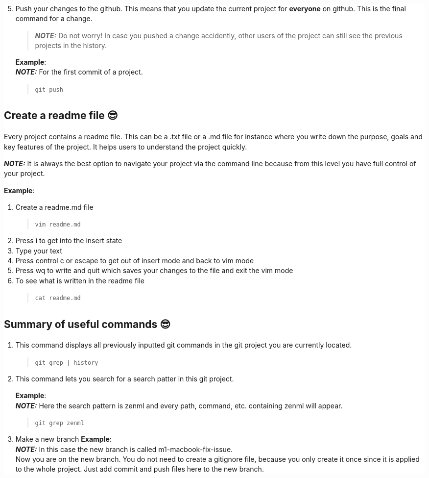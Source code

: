 5. Push your changes to the github. This means that you update the current project for **everyone** on github. This is the final command for a change.
    >**_NOTE:_** Do not worry! In case you pushed a change accidently, other users of the project can still see the previous projects in the history.

    **Example**:  
    **_NOTE:_** For the first commit of a project.
    >```
    > git push 
    >```

## Create a readme file :sunglasses:
Every project contains a readme file. This can be a .txt file or a .md file for instance where you write down the purpose, goals and key features of the project. It helps users to understand the project quickly. 

**_NOTE:_** It is always the best option to navigate your project via the command line because from this level you have full control of your project. 

**Example**:
1. Create a readme.md file
    >```
    > vim readme.md 
    >```
2. Press i to get into the insert state 
3. Type your text 
4. Press control c or escape to get out of insert mode and back to vim mode
5. Press wq to write and quit which saves your changes to the file and exit the vim mode
6. To see what is written in the readme file 
    >```
    > cat readme.md 
    >```

## Summary of useful commands :sunglasses:

1. This command displays all previously inputted git commands in the git project you are currently located.
    >```
    > git grep | history 
    >```

2. This command lets you search for a search patter in this git project.

    **Example**:  
    **_NOTE:_** Here the search pattern is zenml and every path, command, etc. containing zenml will appear.
    >```
    > git grep zenml
    >```

3. Make a new branch
    **Example**:  
    **_NOTE:_** In this case the new branch is called m1-macbook-fix-issue.
    <br/> Now you are on the new branch. You do not need to create a  gitignore file, because you only create it once since it is applied to the whole project. Just add commit and push files here to the new branch.
